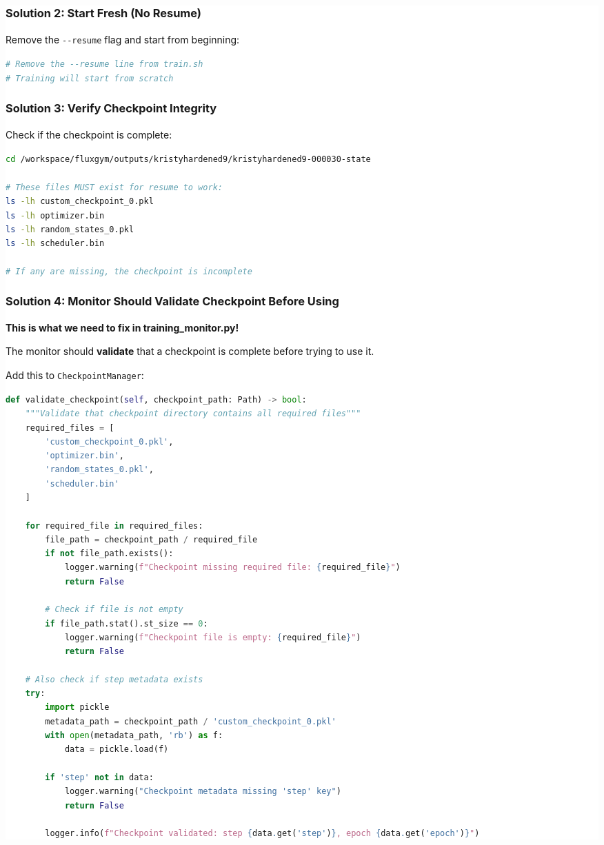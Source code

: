 ### Solution 2: Start Fresh (No Resume)

Remove the `--resume` flag and start from beginning:

```bash
# Remove the --resume line from train.sh
# Training will start from scratch
```

### Solution 3: Verify Checkpoint Integrity

Check if the checkpoint is complete:

```bash
cd /workspace/fluxgym/outputs/kristyhardened9/kristyhardened9-000030-state

# These files MUST exist for resume to work:
ls -lh custom_checkpoint_0.pkl
ls -lh optimizer.bin
ls -lh random_states_0.pkl
ls -lh scheduler.bin

# If any are missing, the checkpoint is incomplete
```

### Solution 4: Monitor Should Validate Checkpoint Before Using

**This is what we need to fix in training_monitor.py!**

The monitor should **validate** that a checkpoint is complete before trying to use it.

Add this to `CheckpointManager`:

```python
def validate_checkpoint(self, checkpoint_path: Path) -> bool:
    """Validate that checkpoint directory contains all required files"""
    required_files = [
        'custom_checkpoint_0.pkl',
        'optimizer.bin',
        'random_states_0.pkl',
        'scheduler.bin'
    ]

    for required_file in required_files:
        file_path = checkpoint_path / required_file
        if not file_path.exists():
            logger.warning(f"Checkpoint missing required file: {required_file}")
            return False

        # Check if file is not empty
        if file_path.stat().st_size == 0:
            logger.warning(f"Checkpoint file is empty: {required_file}")
            return False

    # Also check if step metadata exists
    try:
        import pickle
        metadata_path = checkpoint_path / 'custom_checkpoint_0.pkl'
        with open(metadata_path, 'rb') as f:
            data = pickle.load(f)

        if 'step' not in data:
            logger.warning("Checkpoint metadata missing 'step' key")
            return False

        logger.info(f"Checkpoint validated: step {data.get('step')}, epoch {data.get('epoch')}")
```
